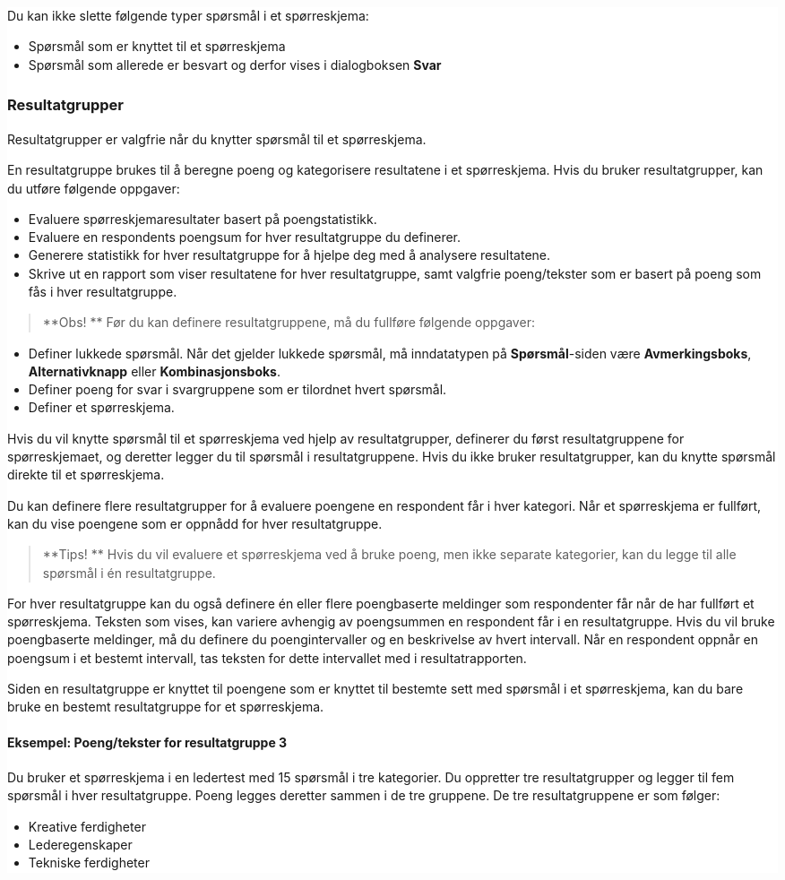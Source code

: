Du kan ikke slette følgende typer spørsmål i et spørreskjema:

-   Spørsmål som er knyttet til et spørreskjema
-   Spørsmål som allerede er besvart og derfor vises i dialogboksen **Svar**

### <a name="result-groups"></a>Resultatgrupper

Resultatgrupper er valgfrie når du knytter spørsmål til et spørreskjema. 

En resultatgruppe brukes til å beregne poeng og kategorisere resultatene i et spørreskjema. Hvis du bruker resultatgrupper, kan du utføre følgende oppgaver:

-   Evaluere spørreskjemaresultater basert på poengstatistikk.
-   Evaluere en respondents poengsum for hver resultatgruppe du definerer.
-   Generere statistikk for hver resultatgruppe for å hjelpe deg med å analysere resultatene.
-   Skrive ut en rapport som viser resultatene for hver resultatgruppe, samt valgfrie poeng/tekster som er basert på poeng som fås i hver resultatgruppe.

> **Obs! **
>   Før du kan definere resultatgruppene, må du fullføre følgende oppgaver:

-   Definer lukkede spørsmål. Når det gjelder lukkede spørsmål, må inndatatypen på **Spørsmål**-siden være **Avmerkingsboks**, **Alternativknapp** eller **Kombinasjonsboks**.
-   Definer poeng for svar i svargruppene som er tilordnet hvert spørsmål.
-   Definer et spørreskjema.

Hvis du vil knytte spørsmål til et spørreskjema ved hjelp av resultatgrupper, definerer du først resultatgruppene for spørreskjemaet, og deretter legger du til spørsmål i resultatgruppene. Hvis du ikke bruker resultatgrupper, kan du knytte spørsmål direkte til et spørreskjema. 

Du kan definere flere resultatgrupper for å evaluere poengene en respondent får i hver kategori. Når et spørreskjema er fullført, kan du vise poengene som er oppnådd for hver resultatgruppe. 

> **Tips! **
>   Hvis du vil evaluere et spørreskjema ved å bruke poeng, men ikke separate kategorier, kan du legge til alle spørsmål i én resultatgruppe. 

For hver resultatgruppe kan du også definere én eller flere poengbaserte meldinger som respondenter får når de har fullført et spørreskjema. Teksten som vises, kan variere avhengig av poengsummen en respondent får i en resultatgruppe. Hvis du vil bruke poengbaserte meldinger, må du definere du poengintervaller og en beskrivelse av hvert intervall. Når en respondent oppnår en poengsum i et bestemt intervall, tas teksten for dette intervallet med i resultatrapporten. 

Siden en resultatgruppe er knyttet til poengene som er knyttet til bestemte sett med spørsmål i et spørreskjema, kan du bare bruke en bestemt resultatgruppe for et spørreskjema.

#### <a name="example-pointstexts-for-result-group-3"></a>Eksempel: Poeng/tekster for resultatgruppe 3

Du bruker et spørreskjema i en ledertest med 15 spørsmål i tre kategorier. Du oppretter tre resultatgrupper og legger til fem spørsmål i hver resultatgruppe. Poeng legges deretter sammen i de tre gruppene. De tre resultatgruppene er som følger:

-   Kreative ferdigheter
-   Lederegenskaper
-   Tekniske ferdigheter
